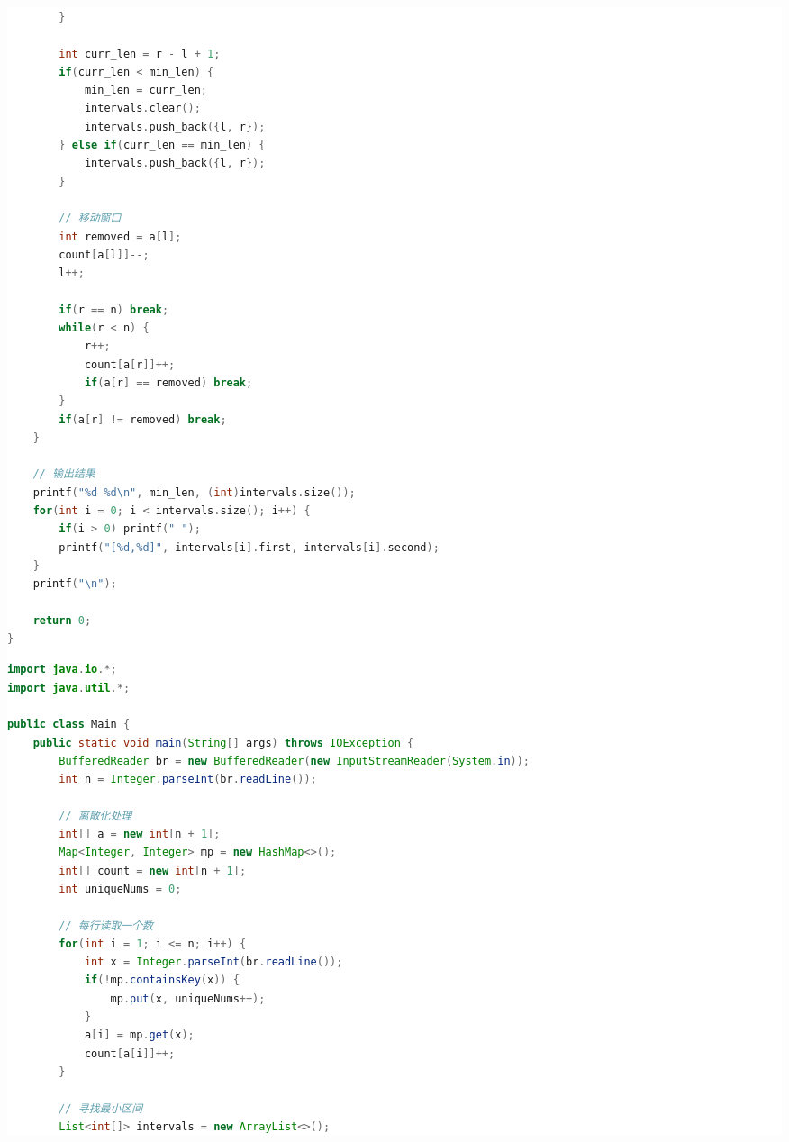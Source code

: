 ``` cpp []
        }
        
        int curr_len = r - l + 1;
        if(curr_len < min_len) {
            min_len = curr_len;
            intervals.clear();
            intervals.push_back({l, r});
        } else if(curr_len == min_len) {
            intervals.push_back({l, r});
        }
        
        // 移动窗口
        int removed = a[l];
        count[a[l]]--;
        l++;
        
        if(r == n) break;
        while(r < n) {
            r++;
            count[a[r]]++;
            if(a[r] == removed) break;
        }
        if(a[r] != removed) break;
    }
    
    // 输出结果
    printf("%d %d\n", min_len, (int)intervals.size());
    for(int i = 0; i < intervals.size(); i++) {
        if(i > 0) printf(" ");
        printf("[%d,%d]", intervals[i].first, intervals[i].second);
    }
    printf("\n");
    
    return 0;
}
```
``` java []
import java.io.*;
import java.util.*;

public class Main {
    public static void main(String[] args) throws IOException {
        BufferedReader br = new BufferedReader(new InputStreamReader(System.in));
        int n = Integer.parseInt(br.readLine());
        
        // 离散化处理
        int[] a = new int[n + 1];
        Map<Integer, Integer> mp = new HashMap<>();
        int[] count = new int[n + 1];
        int uniqueNums = 0;
        
        // 每行读取一个数
        for(int i = 1; i <= n; i++) {
            int x = Integer.parseInt(br.readLine());
            if(!mp.containsKey(x)) {
                mp.put(x, uniqueNums++);
            }
            a[i] = mp.get(x);
            count[a[i]]++;
        }
        
        // 寻找最小区间
        List<int[]> intervals = new ArrayList<>();
```